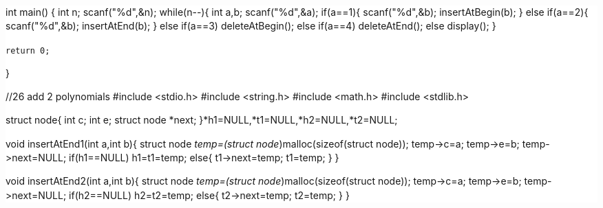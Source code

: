 int main() {
    int n;
    scanf("%d",&n);
    while(n--){
        int a,b;
        scanf("%d",&a);
        if(a==1){
            scanf("%d",&b);
            insertAtBegin(b);
        }
        else if(a==2){
            scanf("%d",&b);
            insertAtEnd(b);
        }
        else if(a==3)
            deleteAtBegin();
        else if(a==4)
            deleteAtEnd();
        else
            display();
    }
    
    return 0;
}


//26 add 2 polynomials
#include <stdio.h>
#include <string.h>
#include <math.h>
#include <stdlib.h>

struct node{
    int c;
    int e;
    struct node *next;
}*h1=NULL,*t1=NULL,*h2=NULL,*t2=NULL;

void insertAtEnd1(int a,int b){
    struct node *temp=(struct node*)malloc(sizeof(struct node));
    temp->c=a;
    temp->e=b;
    temp->next=NULL;
    if(h1==NULL)
        h1=t1=temp;
    else{
        t1->next=temp;
        t1=temp;
    }
}

void insertAtEnd2(int a,int b){
    struct node *temp=(struct node*)malloc(sizeof(struct node));
    temp->c=a;
    temp->e=b;
    temp->next=NULL;
    if(h2==NULL)
        h2=t2=temp;
    else{
        t2->next=temp;
        t2=temp;
    }
}
